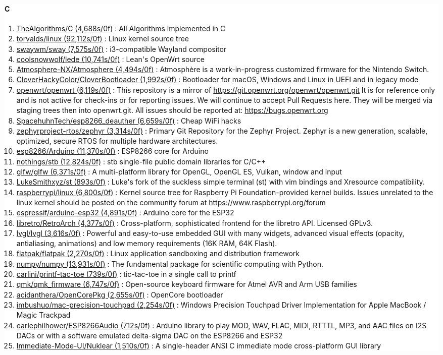 #### C
1. [TheAlgorithms/C (4,688s/0f)](https://github.com/TheAlgorithms/C) : All Algorithms implemented in C
2. [torvalds/linux (92,112s/0f)](https://github.com/torvalds/linux) : Linux kernel source tree
3. [swaywm/sway (7,575s/0f)](https://github.com/swaywm/sway) : i3-compatible Wayland compositor
4. [coolsnowwolf/lede (10,741s/0f)](https://github.com/coolsnowwolf/lede) : Lean's OpenWrt source
5. [Atmosphere-NX/Atmosphere (4,494s/0f)](https://github.com/Atmosphere-NX/Atmosphere) : Atmosphère is a work-in-progress customized firmware for the Nintendo Switch.
6. [CloverHackyColor/CloverBootloader (1,992s/0f)](https://github.com/CloverHackyColor/CloverBootloader) : Bootloader for macOS, Windows and Linux in UEFI and in legacy mode
7. [openwrt/openwrt (6,119s/0f)](https://github.com/openwrt/openwrt) : This repository is a mirror of https://git.openwrt.org/openwrt/openwrt.git It is for reference only and is not active for check-ins or for reporting issues. We will continue to accept Pull Requests here. They will be merged via staging trees then into openwrt.git. All issues should be reported at: https://bugs.openwrt.org
8. [SpacehuhnTech/esp8266_deauther (6,659s/0f)](https://github.com/SpacehuhnTech/esp8266_deauther) : Cheap WiFi hacks
9. [zephyrproject-rtos/zephyr (3,314s/0f)](https://github.com/zephyrproject-rtos/zephyr) : Primary Git Repository for the Zephyr Project. Zephyr is a new generation, scalable, optimized, secure RTOS for multiple hardware architectures.
10. [esp8266/Arduino (11,370s/0f)](https://github.com/esp8266/Arduino) : ESP8266 core for Arduino
11. [nothings/stb (12,824s/0f)](https://github.com/nothings/stb) : stb single-file public domain libraries for C/C++
12. [glfw/glfw (6,371s/0f)](https://github.com/glfw/glfw) : A multi-platform library for OpenGL, OpenGL ES, Vulkan, window and input
13. [LukeSmithxyz/st (893s/0f)](https://github.com/LukeSmithxyz/st) : Luke's fork of the suckless simple terminal (st) with vim bindings and Xresource compatibility.
14. [raspberrypi/linux (6,800s/0f)](https://github.com/raspberrypi/linux) : Kernel source tree for Raspberry Pi Foundation-provided kernel builds. Issues unrelated to the linux kernel should be posted on the community forum at https://www.raspberrypi.org/forum
15. [espressif/arduino-esp32 (4,891s/0f)](https://github.com/espressif/arduino-esp32) : Arduino core for the ESP32
16. [libretro/RetroArch (4,377s/0f)](https://github.com/libretro/RetroArch) : Cross-platform, sophisticated frontend for the libretro API. Licensed GPLv3.
17. [lvgl/lvgl (3,616s/0f)](https://github.com/lvgl/lvgl) : Powerful and easy-to-use embedded GUI with many widgets, advanced visual effects (opacity, antialiasing, animations) and low memory requirements (16K RAM, 64K Flash).
18. [flatpak/flatpak (2,270s/0f)](https://github.com/flatpak/flatpak) : Linux application sandboxing and distribution framework
19. [numpy/numpy (13,931s/0f)](https://github.com/numpy/numpy) : The fundamental package for scientific computing with Python.
20. [carlini/printf-tac-toe (739s/0f)](https://github.com/carlini/printf-tac-toe) : tic-tac-toe in a single call to printf
21. [qmk/qmk_firmware (6,747s/0f)](https://github.com/qmk/qmk_firmware) : Open-source keyboard firmware for Atmel AVR and Arm USB families
22. [acidanthera/OpenCorePkg (2,655s/0f)](https://github.com/acidanthera/OpenCorePkg) : OpenCore bootloader
23. [imbushuo/mac-precision-touchpad (2,254s/0f)](https://github.com/imbushuo/mac-precision-touchpad) : Windows Precision Touchpad Driver Implementation for Apple MacBook / Magic Trackpad
24. [earlephilhower/ESP8266Audio (712s/0f)](https://github.com/earlephilhower/ESP8266Audio) : Arduino library to play MOD, WAV, FLAC, MIDI, RTTTL, MP3, and AAC files on I2S DACs or with a software emulated delta-sigma DAC on the ESP8266 and ESP32
25. [Immediate-Mode-UI/Nuklear (1,510s/0f)](https://github.com/Immediate-Mode-UI/Nuklear) : A single-header ANSI C immediate mode cross-platform GUI library
